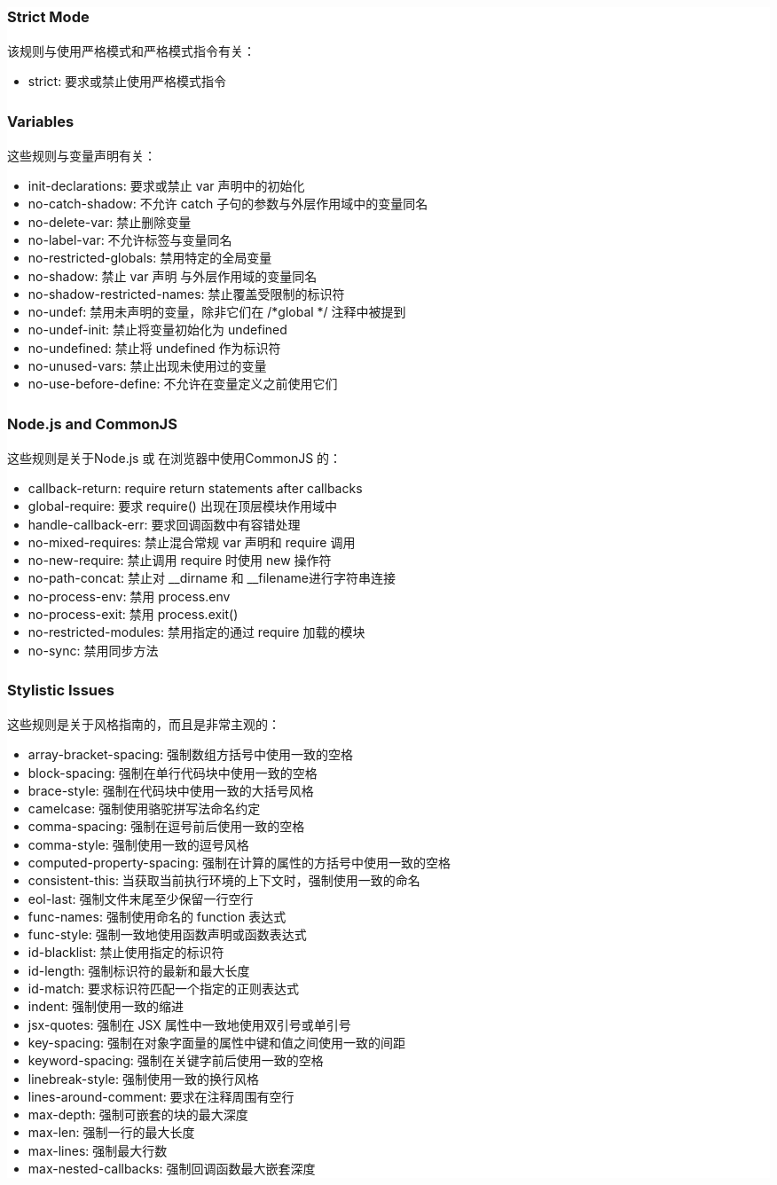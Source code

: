 ### Strict Mode

该规则与使用严格模式和严格模式指令有关：

- strict: 要求或禁止使用严格模式指令

### Variables

这些规则与变量声明有关：

- init-declarations: 要求或禁止 var 声明中的初始化
- no-catch-shadow: 不允许 catch 子句的参数与外层作用域中的变量同名
- no-delete-var: 禁止删除变量
- no-label-var: 不允许标签与变量同名
- no-restricted-globals: 禁用特定的全局变量
- no-shadow: 禁止 var 声明 与外层作用域的变量同名
- no-shadow-restricted-names: 禁止覆盖受限制的标识符
- no-undef: 禁用未声明的变量，除非它们在 /*global */ 注释中被提到
- no-undef-init: 禁止将变量初始化为 undefined
- no-undefined: 禁止将 undefined 作为标识符
- no-unused-vars: 禁止出现未使用过的变量
- no-use-before-define: 不允许在变量定义之前使用它们

### Node.js and CommonJS

这些规则是关于Node.js 或 在浏览器中使用CommonJS 的：

- callback-return: require return statements after callbacks
- global-require: 要求 require() 出现在顶层模块作用域中
- handle-callback-err: 要求回调函数中有容错处理
- no-mixed-requires: 禁止混合常规 var 声明和 require 调用
- no-new-require: 禁止调用 require 时使用 new 操作符
- no-path-concat: 禁止对 __dirname 和 __filename进行字符串连接
- no-process-env: 禁用 process.env
- no-process-exit: 禁用 process.exit()
- no-restricted-modules: 禁用指定的通过 require 加载的模块
- no-sync: 禁用同步方法

### Stylistic Issues

这些规则是关于风格指南的，而且是非常主观的：

- array-bracket-spacing: 强制数组方括号中使用一致的空格
- block-spacing: 强制在单行代码块中使用一致的空格
- brace-style: 强制在代码块中使用一致的大括号风格
- camelcase: 强制使用骆驼拼写法命名约定
- comma-spacing: 强制在逗号前后使用一致的空格
- comma-style: 强制使用一致的逗号风格
- computed-property-spacing: 强制在计算的属性的方括号中使用一致的空格
- consistent-this: 当获取当前执行环境的上下文时，强制使用一致的命名
- eol-last: 强制文件末尾至少保留一行空行
- func-names: 强制使用命名的 function 表达式
- func-style: 强制一致地使用函数声明或函数表达式
- id-blacklist: 禁止使用指定的标识符
- id-length: 强制标识符的最新和最大长度
- id-match: 要求标识符匹配一个指定的正则表达式
- indent: 强制使用一致的缩进
- jsx-quotes: 强制在 JSX 属性中一致地使用双引号或单引号
- key-spacing: 强制在对象字面量的属性中键和值之间使用一致的间距
- keyword-spacing: 强制在关键字前后使用一致的空格
- linebreak-style: 强制使用一致的换行风格
- lines-around-comment: 要求在注释周围有空行
- max-depth: 强制可嵌套的块的最大深度
- max-len: 强制一行的最大长度
- max-lines: 强制最大行数
- max-nested-callbacks: 强制回调函数最大嵌套深度